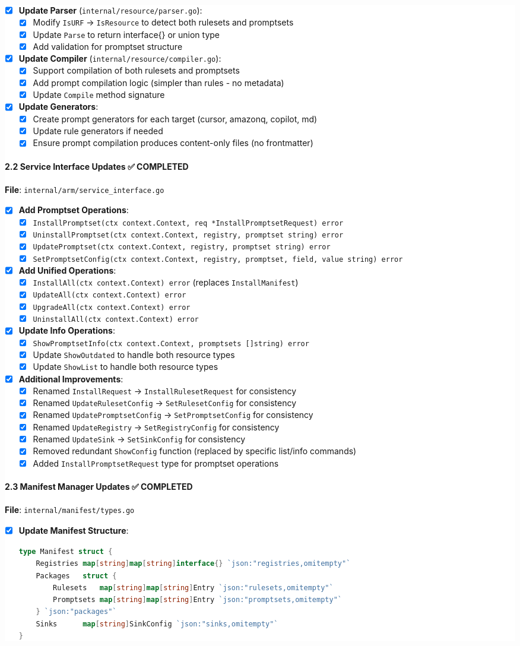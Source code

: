 - [x] **Update Parser** (`internal/resource/parser.go`):
  - [x] Modify `IsURF` → `IsResource` to detect both rulesets and promptsets
  - [x] Update `Parse` to return interface{} or union type
  - [x] Add validation for promptset structure

- [x] **Update Compiler** (`internal/resource/compiler.go`):
  - [x] Support compilation of both rulesets and promptsets
  - [x] Add prompt compilation logic (simpler than rules - no metadata)
  - [x] Update `Compile` method signature

- [x] **Update Generators**:
  - [x] Create prompt generators for each target (cursor, amazonq, copilot, md)
  - [x] Update rule generators if needed
  - [x] Ensure prompt compilation produces content-only files (no frontmatter)

#### 2.2 Service Interface Updates ✅ COMPLETED
**File**: `internal/arm/service_interface.go`

- [x] **Add Promptset Operations**:
  - [x] `InstallPromptset(ctx context.Context, req *InstallPromptsetRequest) error`
  - [x] `UninstallPromptset(ctx context.Context, registry, promptset string) error`
  - [x] `UpdatePromptset(ctx context.Context, registry, promptset string) error`
  - [x] `SetPromptsetConfig(ctx context.Context, registry, promptset, field, value string) error`

- [x] **Add Unified Operations**:
  - [x] `InstallAll(ctx context.Context) error` (replaces `InstallManifest`)
  - [x] `UpdateAll(ctx context.Context) error`
  - [x] `UpgradeAll(ctx context.Context) error`
  - [x] `UninstallAll(ctx context.Context) error`

- [x] **Update Info Operations**:
  - [x] `ShowPromptsetInfo(ctx context.Context, promptsets []string) error`
  - [x] Update `ShowOutdated` to handle both resource types
  - [x] Update `ShowList` to handle both resource types

- [x] **Additional Improvements**:
  - [x] Renamed `InstallRequest` → `InstallRulesetRequest` for consistency
  - [x] Renamed `UpdateRulesetConfig` → `SetRulesetConfig` for consistency
  - [x] Renamed `UpdatePromptsetConfig` → `SetPromptsetConfig` for consistency
  - [x] Renamed `UpdateRegistry` → `SetRegistryConfig` for consistency
  - [x] Renamed `UpdateSink` → `SetSinkConfig` for consistency
  - [x] Removed redundant `ShowConfig` function (replaced by specific list/info commands)
  - [x] Added `InstallPromptsetRequest` type for promptset operations

#### 2.3 Manifest Manager Updates ✅ COMPLETED
**File**: `internal/manifest/types.go`

- [x] **Update Manifest Structure**:
  ```go
  type Manifest struct {
      Registries map[string]map[string]interface{} `json:"registries,omitempty"`
      Packages   struct {
          Rulesets   map[string]map[string]Entry `json:"rulesets,omitempty"`
          Promptsets map[string]map[string]Entry `json:"promptsets,omitempty"`
      } `json:"packages"`
      Sinks      map[string]SinkConfig `json:"sinks,omitempty"`
  }
  ```
